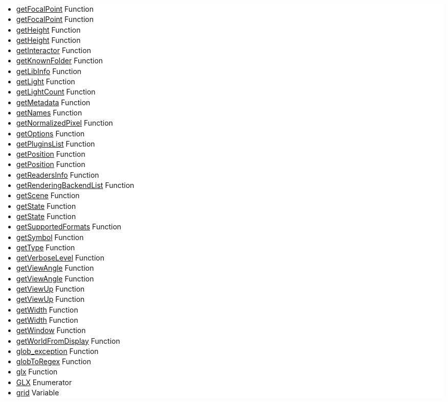 * [getFocalPoint](classf3d_1_1camera.md#classf3d_1_1camera_1a9895950ec24aac2dd984399d3a76bbda) Function
* [getFocalPoint](classf3d_1_1camera.md#classf3d_1_1camera_1a8186470e18d5ef61fccb1580eb6fe7c6) Function
* [getHeight](classf3d_1_1image.md#classf3d_1_1image_1a1f3cede0d5c810d273d9406fbe9c9f88) Function
* [getHeight](classf3d_1_1window.md#classf3d_1_1window_1ad6a230a5f6b8e83ea7680da1c6a32434) Function
* [getInteractor](classf3d_1_1engine.md#classf3d_1_1engine_1aaa84654442772987a9d233ed1ca8e113) Function
* [getKnownFolder](classf3d_1_1utils.md#classf3d_1_1utils_1a19f45d7340b90d124a7bef05d82acbaf) Function
* [getLibInfo](classf3d_1_1engine.md#classf3d_1_1engine_1aaf3b6314d61f6b033887ed09255fe5a7) Function
* [getLight](classf3d_1_1scene.md#classf3d_1_1scene_1a7dd307c6b9005ca6673d5738a9df6ef2) Function
* [getLightCount](classf3d_1_1scene.md#classf3d_1_1scene_1a05905e5c7dc7540ba29303153b881af6) Function
* [getMetadata](classf3d_1_1image.md#classf3d_1_1image_1a9e10e64f8bde29faaba00e00d134e60f) Function
* [getNames](classf3d_1_1options.md#classf3d_1_1options_1ab3b98399029bd7437fcae7b4b43ce5bf) Function
* [getNormalizedPixel](classf3d_1_1image.md#classf3d_1_1image_1a743f3828f85e1f0bc1f582d7d798d094) Function
* [getOptions](classf3d_1_1engine.md#classf3d_1_1engine_1a412f027391ddf8a752eb9230ae30986a) Function
* [getPluginsList](classf3d_1_1engine.md#classf3d_1_1engine_1ab72eb52263a39accd6f296f893808b5a) Function
* [getPosition](classf3d_1_1camera.md#classf3d_1_1camera_1af9c38dd7e513c71e4c80c1fd61d5d464) Function
* [getPosition](classf3d_1_1camera.md#classf3d_1_1camera_1a11aa28d837de538281d0445bf47c2d6c) Function
* [getReadersInfo](classf3d_1_1engine.md#classf3d_1_1engine_1a5b2887501e1975218442d9142f4d3b8e) Function
* [getRenderingBackendList](classf3d_1_1engine.md#classf3d_1_1engine_1ac2fc13fa23e4f33f0aeda81d9925a2ac) Function
* [getScene](classf3d_1_1engine.md#classf3d_1_1engine_1a7de2279c63696943a16c8995f6fbbc82) Function
* [getState](classf3d_1_1camera.md#classf3d_1_1camera_1a52d56d566312cf8cfafdc44cb503cdae) Function
* [getState](classf3d_1_1camera.md#classf3d_1_1camera_1a1751031156021ef5f035fb599e201b43) Function
* [getSupportedFormats](classf3d_1_1image.md#classf3d_1_1image_1a7172165ee5c5b19d15a94914becc4a12) Function
* [getSymbol](classf3d_1_1context.md#classf3d_1_1context_1a605d0609b2db440c9e00349d9c17e2c9) Function
* [getType](classf3d_1_1window.md#classf3d_1_1window_1aef4007b0592061fa3f47152b311cc680) Function
* [getVerboseLevel](classf3d_1_1log.md#classf3d_1_1log_1a8fedb73d694ea0b04845b59c03bb5a62) Function
* [getViewAngle](classf3d_1_1camera.md#classf3d_1_1camera_1ae2ba1490e04694c66d5dbd87ecf8728c) Function
* [getViewAngle](classf3d_1_1camera.md#classf3d_1_1camera_1a266993b7e1f31d447bcfc9d16a445c47) Function
* [getViewUp](classf3d_1_1camera.md#classf3d_1_1camera_1a5ab680e6a0c95ed82e08391b69011b1a) Function
* [getViewUp](classf3d_1_1camera.md#classf3d_1_1camera_1aa14bc0553a56d203214ee3eaab1c5fea) Function
* [getWidth](classf3d_1_1image.md#classf3d_1_1image_1ae59d1943a87a24c48919beb3ee4c50cd) Function
* [getWidth](classf3d_1_1window.md#classf3d_1_1window_1a7c115887e68c0bdd5cf7c6048f410c52) Function
* [getWindow](classf3d_1_1engine.md#classf3d_1_1engine_1a621751cc41669de47c318b6f20ec0cd7) Function
* [getWorldFromDisplay](classf3d_1_1window.md#classf3d_1_1window_1ae963c7f41cecb2fb585a83495b05bb73) Function
* [glob\_exception](structf3d_1_1utils_1_1glob__exception.md#structf3d_1_1utils_1_1glob__exception_1aabe348542f8fb983670e0871892166b9) Function
* [globToRegex](classf3d_1_1utils.md#classf3d_1_1utils_1a31985a8c903ca9880f66e48e0b2cdd99) Function
* [glx](classf3d_1_1context.md#classf3d_1_1context_1a09f0e84622124d63c5d4e81f3dc4105d) Function
* [GLX](classf3d_1_1window.md#classf3d_1_1window_1a4742753b53b500ca62f402424aa1f471ac313d26d26abf7402a24ce15663b52b6) Enumerator
* [grid](structf3d_1_1options_1_1render.md#structf3d_1_1options_1_1render_1ad6558c44c956485c740da2b542f996ae) Variable
